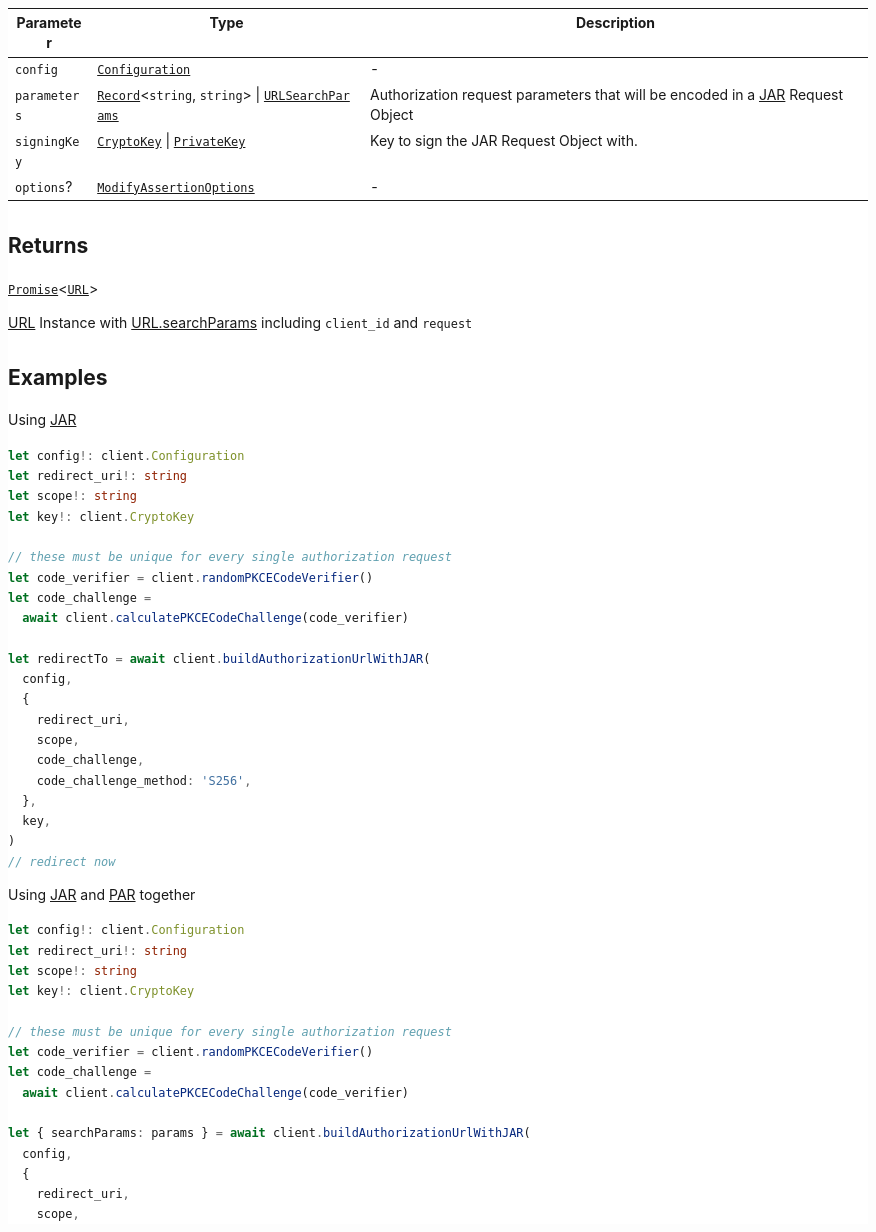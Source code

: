 | Parameter | Type | Description |
| ------ | ------ | ------ |
| `config` | [`Configuration`](../classes/Configuration.md) | - |
| `parameters` | [`Record`](https://www.typescriptlang.org/docs/handbook/utility-types.html#recordkeys-type)\<`string`, `string`\> \| [`URLSearchParams`](https://developer.mozilla.org/docs/Web/API/URLSearchParams) | Authorization request parameters that will be encoded in a [JAR](https://www.rfc-editor.org/rfc/rfc9101.html) Request Object |
| `signingKey` | [`CryptoKey`](https://developer.mozilla.org/docs/Web/API/CryptoKey) \| [`PrivateKey`](../interfaces/PrivateKey.md) | Key to sign the JAR Request Object with. |
| `options`? | [`ModifyAssertionOptions`](../interfaces/ModifyAssertionOptions.md) | - |

## Returns

[`Promise`](https://developer.mozilla.org/docs/Web/JavaScript/Reference/Global_Objects/Promise)\<[`URL`](https://developer.mozilla.org/docs/Web/API/URL)\>

[URL](https://developer.mozilla.org/docs/Web/API/URL) Instance with [URL.searchParams](https://developer.mozilla.org/docs/Web/API/URL/searchParams) including
  `client_id` and `request`

## Examples

Using [JAR](https://www.rfc-editor.org/rfc/rfc9101.html)

```ts
let config!: client.Configuration
let redirect_uri!: string
let scope!: string
let key!: client.CryptoKey

// these must be unique for every single authorization request
let code_verifier = client.randomPKCECodeVerifier()
let code_challenge =
  await client.calculatePKCECodeChallenge(code_verifier)

let redirectTo = await client.buildAuthorizationUrlWithJAR(
  config,
  {
    redirect_uri,
    scope,
    code_challenge,
    code_challenge_method: 'S256',
  },
  key,
)
// redirect now
```

Using [JAR](https://www.rfc-editor.org/rfc/rfc9101.html) and [PAR](https://www.rfc-editor.org/rfc/rfc9126.html) together

```ts
let config!: client.Configuration
let redirect_uri!: string
let scope!: string
let key!: client.CryptoKey

// these must be unique for every single authorization request
let code_verifier = client.randomPKCECodeVerifier()
let code_challenge =
  await client.calculatePKCECodeChallenge(code_verifier)

let { searchParams: params } = await client.buildAuthorizationUrlWithJAR(
  config,
  {
    redirect_uri,
    scope,
```